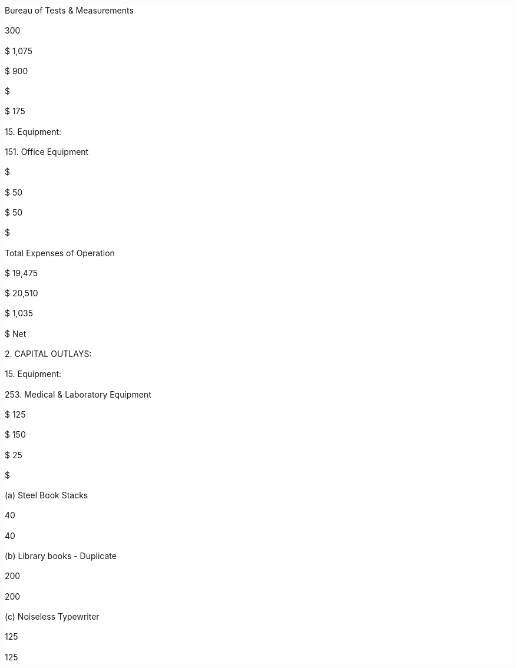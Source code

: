 Bureau of Tests & Measurements

300

$ 1,075

$ 900

$

$ 175

15\. Equipment:

151\. Office Equipment

$

$ 50

$ 50

$

Total Expenses of Operation

$ 19,475

$ 20,510

$ 1,035

$ Net

2\. CAPITAL OUTLAYS:

15\. Equipment:

253\. Medical & Laboratory Equipment

$ 125

$ 150

$ 25

$

(a) Steel Book Stacks

40

40

(b) Library books - Duplicate

200

200

(c) Noiseless Typewriter

125

125
